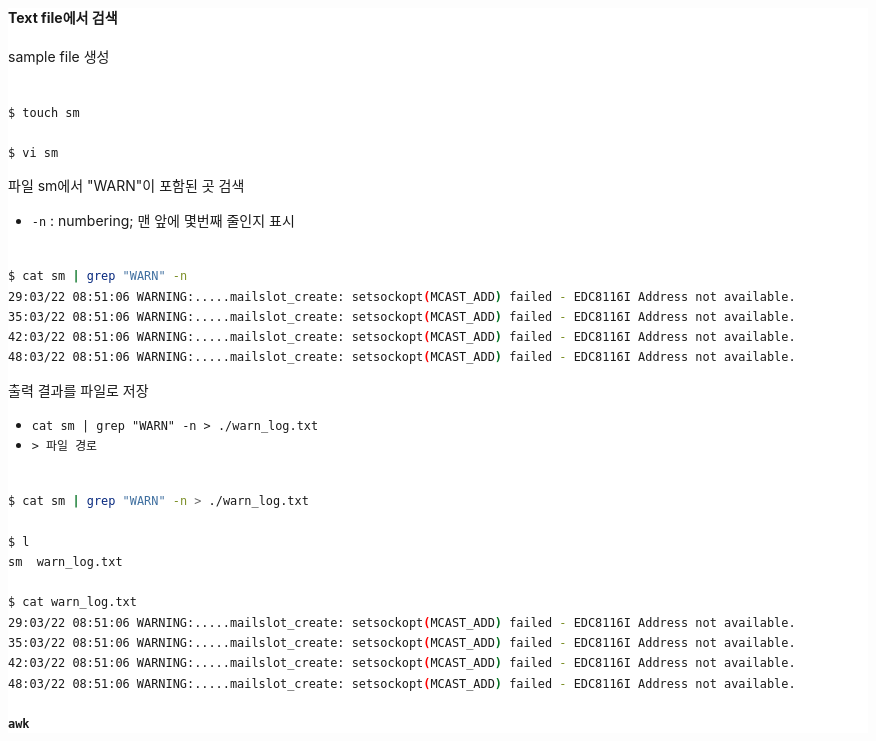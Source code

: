 
#### Text file에서 검색

sample file 생성

```bash

$ touch sm

$ vi sm

```

파일 sm에서 "WARN"이 포함된 곳 검색

- ` -n ` : numbering; 맨 앞에 몇번째 줄인지 표시

```bash

$ cat sm | grep "WARN" -n
29:03/22 08:51:06 WARNING:.....mailslot_create: setsockopt(MCAST_ADD) failed - EDC8116I Address not available.
35:03/22 08:51:06 WARNING:.....mailslot_create: setsockopt(MCAST_ADD) failed - EDC8116I Address not available.
42:03/22 08:51:06 WARNING:.....mailslot_create: setsockopt(MCAST_ADD) failed - EDC8116I Address not available.
48:03/22 08:51:06 WARNING:.....mailslot_create: setsockopt(MCAST_ADD) failed - EDC8116I Address not available.

```

출력 결과를 파일로 저장

- `cat sm | grep "WARN" -n > ./warn_log.txt`
- `> 파일 경로`

```bash

$ cat sm | grep "WARN" -n > ./warn_log.txt

$ l
sm  warn_log.txt

$ cat warn_log.txt
29:03/22 08:51:06 WARNING:.....mailslot_create: setsockopt(MCAST_ADD) failed - EDC8116I Address not available.
35:03/22 08:51:06 WARNING:.....mailslot_create: setsockopt(MCAST_ADD) failed - EDC8116I Address not available.
42:03/22 08:51:06 WARNING:.....mailslot_create: setsockopt(MCAST_ADD) failed - EDC8116I Address not available.
48:03/22 08:51:06 WARNING:.....mailslot_create: setsockopt(MCAST_ADD) failed - EDC8116I Address not available.

```

#### `awk`
